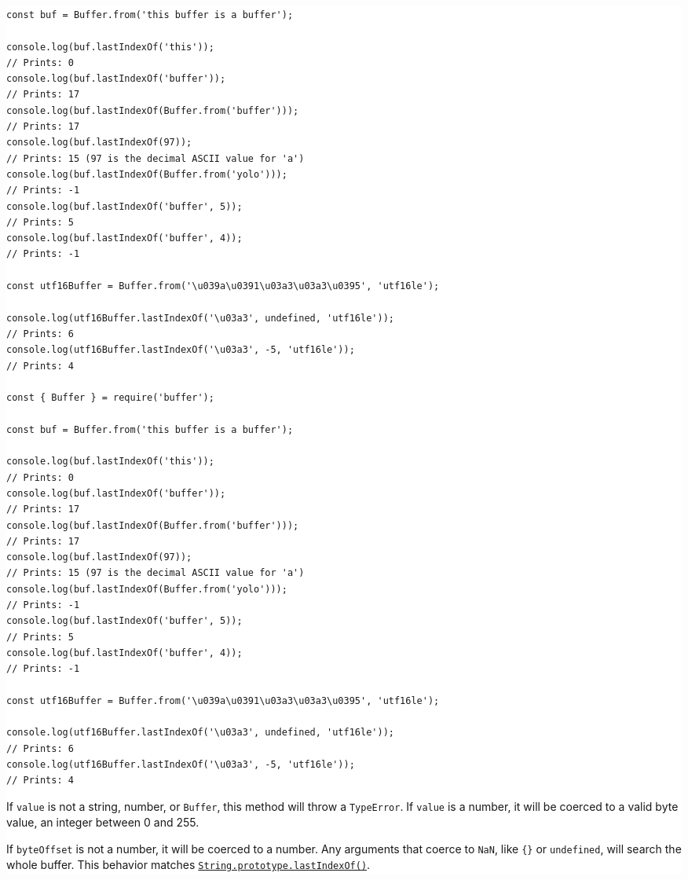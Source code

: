     const buf = Buffer.from('this buffer is a buffer');

    console.log(buf.lastIndexOf('this'));
    // Prints: 0
    console.log(buf.lastIndexOf('buffer'));
    // Prints: 17
    console.log(buf.lastIndexOf(Buffer.from('buffer')));
    // Prints: 17
    console.log(buf.lastIndexOf(97));
    // Prints: 15 (97 is the decimal ASCII value for 'a')
    console.log(buf.lastIndexOf(Buffer.from('yolo')));
    // Prints: -1
    console.log(buf.lastIndexOf('buffer', 5));
    // Prints: 5
    console.log(buf.lastIndexOf('buffer', 4));
    // Prints: -1

    const utf16Buffer = Buffer.from('\u039a\u0391\u03a3\u03a3\u0395', 'utf16le');

    console.log(utf16Buffer.lastIndexOf('\u03a3', undefined, 'utf16le'));
    // Prints: 6
    console.log(utf16Buffer.lastIndexOf('\u03a3', -5, 'utf16le'));
    // Prints: 4

    const { Buffer } = require('buffer');

    const buf = Buffer.from('this buffer is a buffer');

    console.log(buf.lastIndexOf('this'));
    // Prints: 0
    console.log(buf.lastIndexOf('buffer'));
    // Prints: 17
    console.log(buf.lastIndexOf(Buffer.from('buffer')));
    // Prints: 17
    console.log(buf.lastIndexOf(97));
    // Prints: 15 (97 is the decimal ASCII value for 'a')
    console.log(buf.lastIndexOf(Buffer.from('yolo')));
    // Prints: -1
    console.log(buf.lastIndexOf('buffer', 5));
    // Prints: 5
    console.log(buf.lastIndexOf('buffer', 4));
    // Prints: -1

    const utf16Buffer = Buffer.from('\u039a\u0391\u03a3\u03a3\u0395', 'utf16le');

    console.log(utf16Buffer.lastIndexOf('\u03a3', undefined, 'utf16le'));
    // Prints: 6
    console.log(utf16Buffer.lastIndexOf('\u03a3', -5, 'utf16le'));
    // Prints: 4

If `value` is not a string, number, or `Buffer`, this method will throw a `TypeError`. If `value` is a number, it will be coerced to a valid byte value, an integer between 0 and 255.

If `byteOffset` is not a number, it will be coerced to a number. Any arguments that coerce to `NaN`, like `{}` or `undefined`, will search the whole buffer. This behavior matches [`String.prototype.lastIndexOf()`](https://developer.mozilla.org/en-US/docs/Web/JavaScript/Reference/Global_Objects/String/lastIndexOf).

